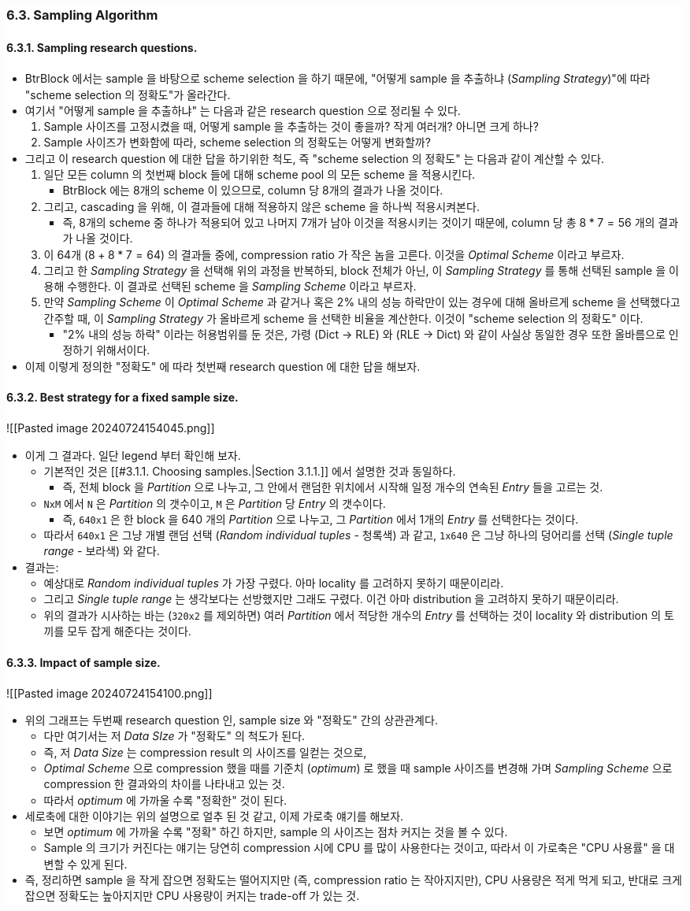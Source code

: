 ### 6.3. Sampling Algorithm

#### 6.3.1. Sampling research questions.

- BtrBlock 에서는 sample 을 바탕으로 scheme selection 을 하기 때문에, "어떻게 sample 을 추출하냐 (*Sampling Strategy*)"에 따라 "scheme selection 의 정확도"가 올라간다.
- 여기서 "어떻게 sample 을 추출하냐" 는 다음과 같은 research question 으로 정리될 수 있다.
	1) Sample 사이즈를 고정시켰을 때, 어떻게 sample 을 추출하는 것이 좋을까? 작게 여러개? 아니면 크게 하나?
	2) Sample 사이즈가 변화함에 따라, scheme selection 의 정확도는 어떻게 변화할까?
- 그리고 이 research question 에 대한 답을 하기위한 척도, 즉 "scheme selection 의 정확도" 는 다음과 같이 계산할 수 있다.
	1) 일단 모든 column 의 첫번째 block 들에 대해 scheme pool 의 모든 scheme 을 적용시킨다.
		- BtrBlock 에는 8개의 scheme 이 있으므로, column 당 8개의 결과가 나올 것이다.
	2) 그리고, cascading 을 위해, 이 결과들에 대해 적용하지 않은 scheme 을 하나씩 적용시켜본다.
		- 즉, 8개의 scheme 중 하나가 적용되어 있고 나머지 7개가 남아 이것을 적용시키는 것이기 때문에, column 당 총 $8 * 7 = 56$ 개의 결과가 나올 것이다.
	3) 이 64개 ($8 + 8 * 7 = 64$) 의 결과들 중에, compression ratio 가 작은 놈을 고른다. 이것을 *Optimal Scheme* 이라고 부르자.
	4) 그리고 한 *Sampling Strategy* 을 선택해 위의 과정을 반복하되, block 전체가 아닌, 이 *Sampling Strategy* 를 통해 선택된 sample 을 이용해 수행한다. 이 결과로 선택된 scheme 을 *Sampling Scheme* 이라고 부르자.
	5) 만약 *Sampling Scheme* 이 *Optimal Scheme* 과 같거나 혹은 2% 내의 성능 하락만이 있는 경우에 대해 올바르게 scheme 을 선택했다고 간주할 때, 이 *Sampling Strategy* 가 올바르게 scheme 을 선택한 비율을 계산한다. 이것이 "scheme selection 의 정확도" 이다.
		- "2% 내의 성능 하락" 이라는 허용범위를 둔 것은, 가령 (Dict -> RLE) 와 (RLE -> Dict) 와 같이 사실상 동일한 경우 또한 올바름으로 인정하기 위해서이다.
- 이제 이렇게 정의한 "정확도" 에 따라 첫번째 research question 에 대한 답을 해보자.

#### 6.3.2. Best strategy for a fixed sample size.

![[Pasted image 20240724154045.png]]

- 이게 그 결과다. 일단 legend 부터 확인해 보자.
	- 기본적인 것은 [[#3.1.1. Choosing samples.|Section 3.1.1.]] 에서 설명한 것과 동일하다.
		- 즉, 전체 block 을 *Partition* 으로 나누고, 그 안에서 랜덤한 위치에서 시작해 일정 개수의 연속된 *Entry* 들을 고르는 것.
	- `NxM` 에서 `N` 은 *Partition* 의 갯수이고, `M` 은 *Partition* 당 *Entry* 의 갯수이다.
		- 즉, `640x1` 은 한 block 을 640 개의 *Partition* 으로 나누고, 그 *Partition* 에서 1개의 *Entry* 를 선택한다는 것이다.
	- 따라서 `640x1` 은 그냥 개별 랜덤 선택 (*Random individual tuples* - 청록색) 과 같고, `1x640` 은 그냥 하나의 덩어리를 선택 (*Single tuple range* - 보라색) 와 같다.
- 결과는:
	- 예상대로 *Random individual tuples* 가 가장 구렸다. 아마 locality 를 고려하지 못하기 때문이리라.
	- 그리고 *Single tuple range* 는 생각보다는 선방했지만 그래도 구렸다. 이건 아마 distribution 을 고려하지 못하기 때문이리라.
	- 위의 결과가 시사하는 바는 (`320x2` 를 제외하면) 여러 *Partition* 에서 적당한 개수의 *Entry* 를 선택하는 것이 locality 와 distribution 의 토끼를 모두 잡게 해준다는 것이다.

#### 6.3.3. Impact of sample size.

![[Pasted image 20240724154100.png]]

- 위의 그래프는 두번째 research question 인, sample size 와 "정확도" 간의 상관관계다.
	- 다만 여기서는 저 *Data SIze* 가 "정확도" 의 척도가 된다.
	- 즉, 저 *Data Size* 는 compression result 의 사이즈를 일컫는 것으로,
	- *Optimal Scheme* 으로 compression 했을 때를 기준치 (*optimum*) 로 했을 때 sample 사이즈를 변경해 가며 *Sampling Scheme* 으로 compression 한 결과와의 차이를 나타내고 있는 것.
	- 따라서 *optimum* 에 가까울 수록 "정확한" 것이 된다.
- 세로축에 대한 이야기는 위의 설명으로 얼추 된 것 같고, 이제 가로축 얘기를 해보자.
	- 보면 *optimum* 에 가까울 수록 "정확" 하긴 하지만, sample 의 사이즈는 점차 커지는 것을 볼 수 있다.
	- Sample 의 크기가 커진다는 얘기는 당연히 compression 시에 CPU 를 많이 사용한다는 것이고, 따라서 이 가로축은 "CPU 사용률" 을 대변할 수 있게 된다.
- 즉, 정리하면 sample 을 작게 잡으면 정확도는 떨어지지만 (즉, compression ratio 는 작아지지만), CPU 사용량은 적게 먹게 되고, 반대로 크게 잡으면 정확도는 높아지지만 CPU 사용량이 커지는 trade-off 가 있는 것.


[^vectorized-processing]: ([논문](https://www.cidrdb.org/cidr2005/papers/P19.pdf)) Query engine 최적화 논문이다.
[^compilation]: ([논문](https://www.vldb.org/pvldb/vol4/p539-neumann.pdf)) Query engine 최적화 논문이다.
[^data-lake-proposal]: [[(논문) Lakehouse - A New Generation of Open Platforms that UnifyData Warehousing and Advanced Analytics|CMU 15721 수업 논문]] 인듯?
[^data-lake-network-bottleneck]: Data warehouse 의 경우에는 (적어도) 같은 벤더사 내에서의 네트워크이기 때문에 이러한 점이 문제가 되지 않았던 것인가?
[^one-value]: #draft 이거 감 안온다. 코드 보고 확인하자.
[^string-pool]: #draft 이것도 뭔지 감이 잘 안온다. 코드 보고 확인해야 할듯.
[^freq-end]: #draft 이것도 코드 보고 확인하자.
[^simd]: #draft 구체적인 이야기는 하지 않는다. [논문](https://onlinelibrary.wiley.com/doi/10.1002/spe.2203) 참고해서 확인하자.
[^roaring-bitmap]: #draft 주인장의 추측이다. 논문에서는 column 의 NULL 값을 bitmap 으로 어떻게 표현하는지에 대한 설명은 되어 있지 않다.
[^heavyweight-scheme]: 여기 "무거운 (heavyweight)" 이 어떤 측면에서 말하는 것인지는 확실하지 않다. 만약 compression ratio 가 일반적으로 낮은 scheme 을 지칭하는 것이라면 일리가 있으나 decompression overhead 가 안좋은 것을 지칭하는 것이라면 decompression overhead 와 compression ratio 모두 좋은 scheme 을 새로 찾아야 하는 것인데, 쉽지는 않았을 듯. 근데 문맥상으로 보면 후자인 것 같다.
[^sign-digit]: #draft Pseudo-code 만 보면 input 이 무조건 양수로 바뀐다. 음수는 어떻게 처리되는지 몰것네
[^fixed-size-dict]: SIMD 를 사용했는데 생각보다 개선률이 적다. 왜인지는 모르겠다. 다만, [코드상](https://github.com/maxi-k/btrblocks/blob/master/btrblocks/scheme/templated/FixedDictionary.hpp)에서 Fixed Dictionary 에 대해서는 SIMD 를 사용하는 부분이 보이지 않고 위의 코드는 Dynamic Dictionary 에서 확인된다는 점이 좀 의심스럽다.